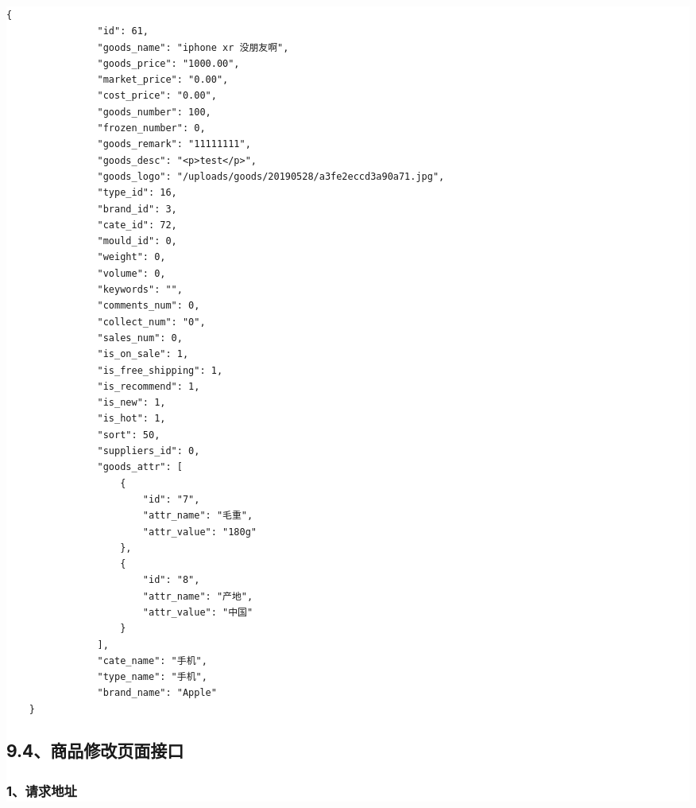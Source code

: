 ```
{
                "id": 61,
                "goods_name": "iphone xr 没朋友啊",
                "goods_price": "1000.00",
                "market_price": "0.00",
                "cost_price": "0.00",
                "goods_number": 100,
                "frozen_number": 0,
                "goods_remark": "11111111",
                "goods_desc": "<p>test</p>",
                "goods_logo": "/uploads/goods/20190528/a3fe2eccd3a90a71.jpg",
                "type_id": 16,
                "brand_id": 3,
                "cate_id": 72,
                "mould_id": 0,
                "weight": 0,
                "volume": 0,
                "keywords": "",
                "comments_num": 0,
                "collect_num": "0",
                "sales_num": 0,
                "is_on_sale": 1,
                "is_free_shipping": 1,
                "is_recommend": 1,
                "is_new": 1,
                "is_hot": 1,
                "sort": 50,
                "suppliers_id": 0,
                "goods_attr": [
                    {
                        "id": "7",
                        "attr_name": "毛重",
                        "attr_value": "180g"
                    },
                    {
                        "id": "8",
                        "attr_name": "产地",
                        "attr_value": "中国"
                    }
                ],
                "cate_name": "手机",
                "type_name": "手机",
                "brand_name": "Apple"
    }
```

## 9.4、商品修改页面接口

### 1、请求地址
